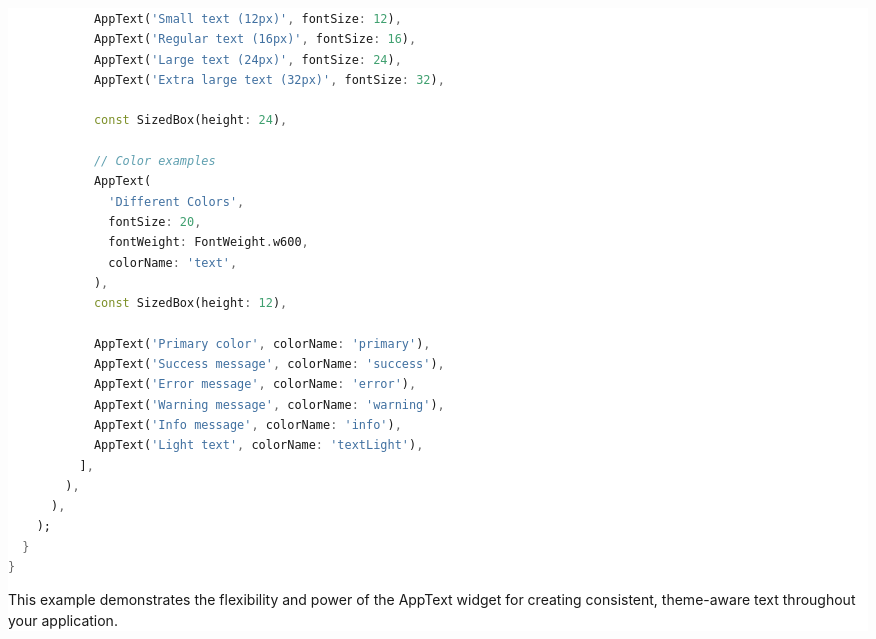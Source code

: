 ```dart
            AppText('Small text (12px)', fontSize: 12),
            AppText('Regular text (16px)', fontSize: 16),
            AppText('Large text (24px)', fontSize: 24),
            AppText('Extra large text (32px)', fontSize: 32),
            
            const SizedBox(height: 24),
            
            // Color examples
            AppText(
              'Different Colors',
              fontSize: 20,
              fontWeight: FontWeight.w600,
              colorName: 'text',
            ),
            const SizedBox(height: 12),
            
            AppText('Primary color', colorName: 'primary'),
            AppText('Success message', colorName: 'success'),
            AppText('Error message', colorName: 'error'),
            AppText('Warning message', colorName: 'warning'),
            AppText('Info message', colorName: 'info'),
            AppText('Light text', colorName: 'textLight'),
          ],
        ),
      ),
    );
  }
}
```

This example demonstrates the flexibility and power of the AppText widget for creating consistent, theme-aware text throughout your application.
